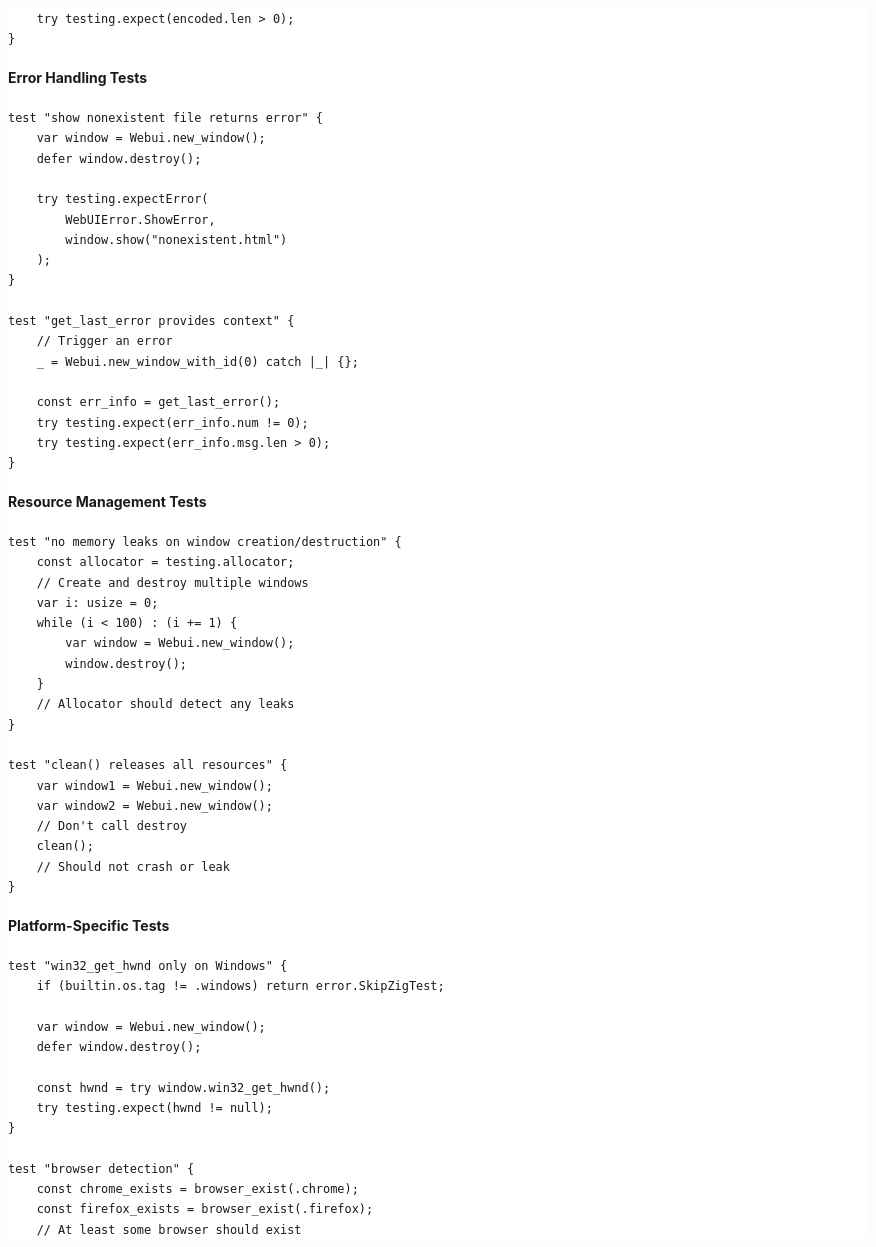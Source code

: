 ```zig
    try testing.expect(encoded.len > 0);
}
```

#### Error Handling Tests
```zig
test "show nonexistent file returns error" {
    var window = Webui.new_window();
    defer window.destroy();

    try testing.expectError(
        WebUIError.ShowError,
        window.show("nonexistent.html")
    );
}

test "get_last_error provides context" {
    // Trigger an error
    _ = Webui.new_window_with_id(0) catch |_| {};

    const err_info = get_last_error();
    try testing.expect(err_info.num != 0);
    try testing.expect(err_info.msg.len > 0);
}
```

#### Resource Management Tests
```zig
test "no memory leaks on window creation/destruction" {
    const allocator = testing.allocator;
    // Create and destroy multiple windows
    var i: usize = 0;
    while (i < 100) : (i += 1) {
        var window = Webui.new_window();
        window.destroy();
    }
    // Allocator should detect any leaks
}

test "clean() releases all resources" {
    var window1 = Webui.new_window();
    var window2 = Webui.new_window();
    // Don't call destroy
    clean();
    // Should not crash or leak
}
```

#### Platform-Specific Tests
```zig
test "win32_get_hwnd only on Windows" {
    if (builtin.os.tag != .windows) return error.SkipZigTest;

    var window = Webui.new_window();
    defer window.destroy();

    const hwnd = try window.win32_get_hwnd();
    try testing.expect(hwnd != null);
}

test "browser detection" {
    const chrome_exists = browser_exist(.chrome);
    const firefox_exists = browser_exist(.firefox);
    // At least some browser should exist
```